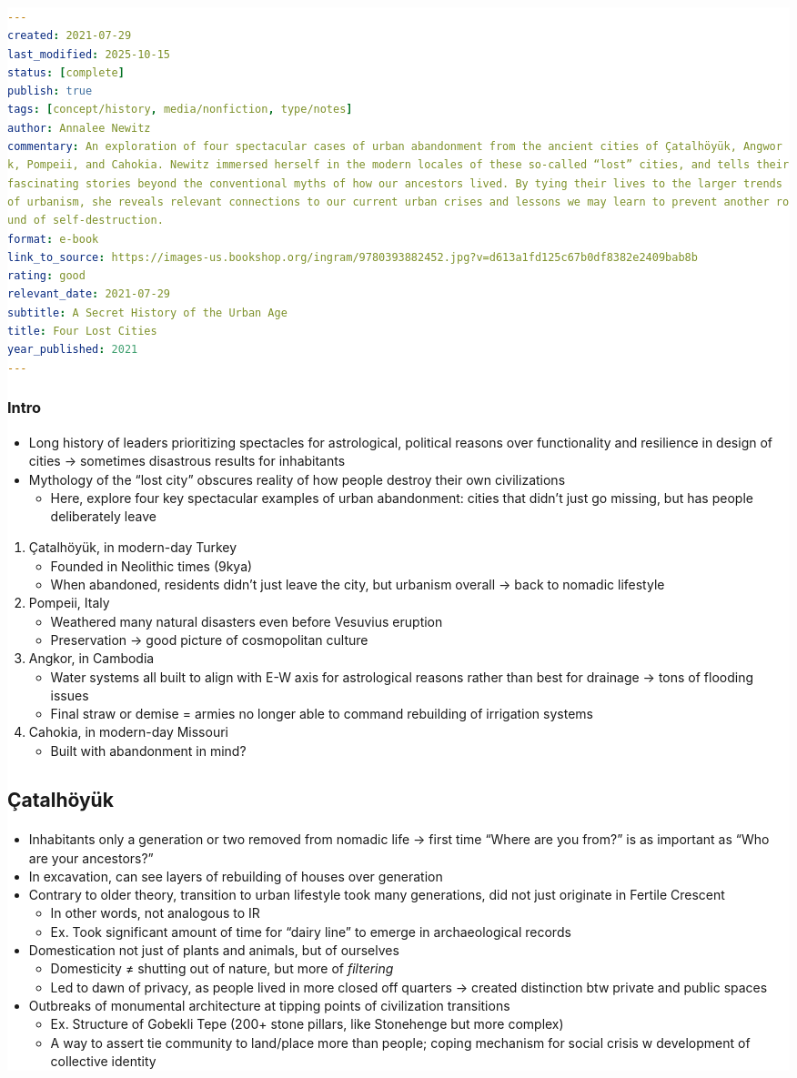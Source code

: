 ```yaml
---
created: 2021-07-29
last_modified: 2025-10-15
status: [complete]
publish: true
tags: [concept/history, media/nonfiction, type/notes]
author: Annalee Newitz
commentary: An exploration of four spectacular cases of urban abandonment from the ancient cities of Çatalhöyük, Angwork, Pompeii, and Cahokia. Newitz immersed herself in the modern locales of these so-called “lost” cities, and tells their fascinating stories beyond the conventional myths of how our ancestors lived. By tying their lives to the larger trends of urbanism, she reveals relevant connections to our current urban crises and lessons we may learn to prevent another round of self-destruction.
format: e-book
link_to_source: https://images-us.bookshop.org/ingram/9780393882452.jpg?v=d613a1fd125c67b0df8382e2409bab8b
rating: good
relevant_date: 2021-07-29
subtitle: A Secret History of the Urban Age
title: Four Lost Cities
year_published: 2021
---
```


### Intro

- Long history of leaders prioritizing spectacles for astrological, political reasons over functionality and resilience in design of cities → sometimes disastrous results for inhabitants
- Mythology of the “lost city” obscures reality of how people destroy their own civilizations
    - Here, explore four key spectacular examples of urban abandonment: cities that didn’t just go missing, but has people deliberately leave
1. Çatalhöyük, in modern-day Turkey
    - Founded in Neolithic times (9kya)
    - When abandoned, residents didn’t just leave the city, but urbanism overall → back to nomadic lifestyle
2. Pompeii, Italy
    - Weathered many natural disasters even before Vesuvius eruption
    - Preservation → good picture of cosmopolitan culture
3. Angkor, in Cambodia
    - Water systems all built to align with E-W axis for astrological reasons rather than best for drainage → tons of flooding issues
    - Final straw or demise = armies no longer able to command rebuilding of irrigation systems
4. Cahokia, in modern-day Missouri
    - Built with abandonment in mind?

## Çatalhöyük

- Inhabitants only a generation or two removed from nomadic life → first time “Where are you from?” is as important as “Who are your ancestors?”
- In excavation, can see layers of rebuilding of houses over generation
- Contrary to older theory, transition to urban lifestyle took many generations, did not just originate in Fertile Crescent
    - In other words, not analogous to IR
    - Ex. Took significant amount of time for “dairy line” to emerge in archaeological records
- Domestication not just of plants and animals, but of ourselves
    - Domesticity ≠ shutting out of nature, but more of *filtering*
    - Led to dawn of privacy, as people lived in more closed off quarters → created distinction btw private and public spaces
- Outbreaks of monumental architecture at tipping points of civilization transitions
    - Ex. Structure of Gobekli Tepe (200+ stone pillars, like Stonehenge but more complex)
    - A way to assert tie community to land/place more than people; coping mechanism for social crisis w development of collective identity